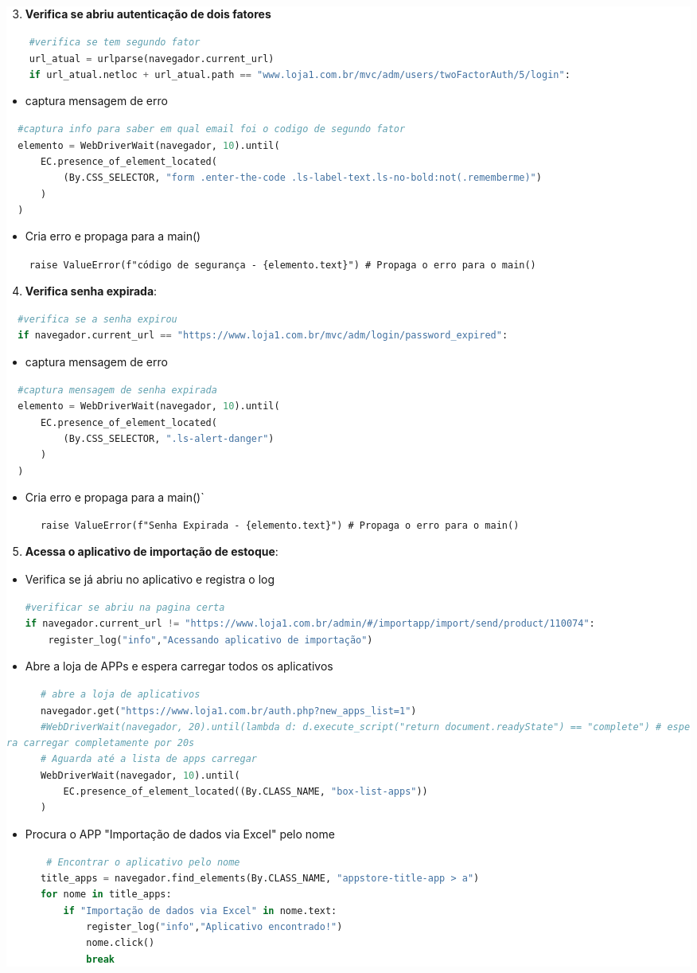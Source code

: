 3. **Verifica se abriu autenticação de dois fatores**
```python
    #verifica se tem segundo fator
    url_atual = urlparse(navegador.current_url)
    if url_atual.netloc + url_atual.path == "www.loja1.com.br/mvc/adm/users/twoFactorAuth/5/login":
```
  - captura mensagem de erro
  ```python
    #captura info para saber em qual email foi o codigo de segundo fator
    elemento = WebDriverWait(navegador, 10).until(
        EC.presence_of_element_located(
            (By.CSS_SELECTOR, "form .enter-the-code .ls-label-text.ls-no-bold:not(.rememberme)")
        )
    )
  ```
  - Cria erro e propaga para a main()
  ```pyhton
      raise ValueError(f"código de segurança - {elemento.text}") # Propaga o erro para o main()
  ```
4. **Verifica senha expirada**:
```python
  #verifica se a senha expirou
  if navegador.current_url == "https://www.loja1.com.br/mvc/adm/login/password_expired":
```
  - captura mensagem de erro
  ```python
    #captura mensagem de senha expirada
    elemento = WebDriverWait(navegador, 10).until(
        EC.presence_of_element_located(
            (By.CSS_SELECTOR, ".ls-alert-danger")
        )
    )
  ```
  - Cria erro e propaga para a main()`
  ```pyhton
        raise ValueError(f"Senha Expirada - {elemento.text}") # Propaga o erro para o main()
  ```

5. **Acessa o aplicativo de importação de estoque**:
  - Verifica se já abriu no aplicativo e registra o log
    ```python
    #verificar se abriu na pagina certa
    if navegador.current_url != "https://www.loja1.com.br/admin/#/importapp/import/send/product/110074":
        register_log("info","Acessando aplicativo de importação")
    ```
  - Abre a loja de APPs e espera carregar todos os aplicativos
  ```python
        # abre a loja de aplicativos
        navegador.get("https://www.loja1.com.br/auth.php?new_apps_list=1")
        #WebDriverWait(navegador, 20).until(lambda d: d.execute_script("return document.readyState") == "complete") # espera carregar completamente por 20s
        # Aguarda até a lista de apps carregar
        WebDriverWait(navegador, 10).until(
            EC.presence_of_element_located((By.CLASS_NAME, "box-list-apps"))
        )
  ```
  - Procura o APP "Importação de dados via Excel" pelo nome
  ```python
         # Encontrar o aplicativo pelo nome
        title_apps = navegador.find_elements(By.CLASS_NAME, "appstore-title-app > a")
        for nome in title_apps:
            if "Importação de dados via Excel" in nome.text:
                register_log("info","Aplicativo encontrado!")
                nome.click()
                break
  ```